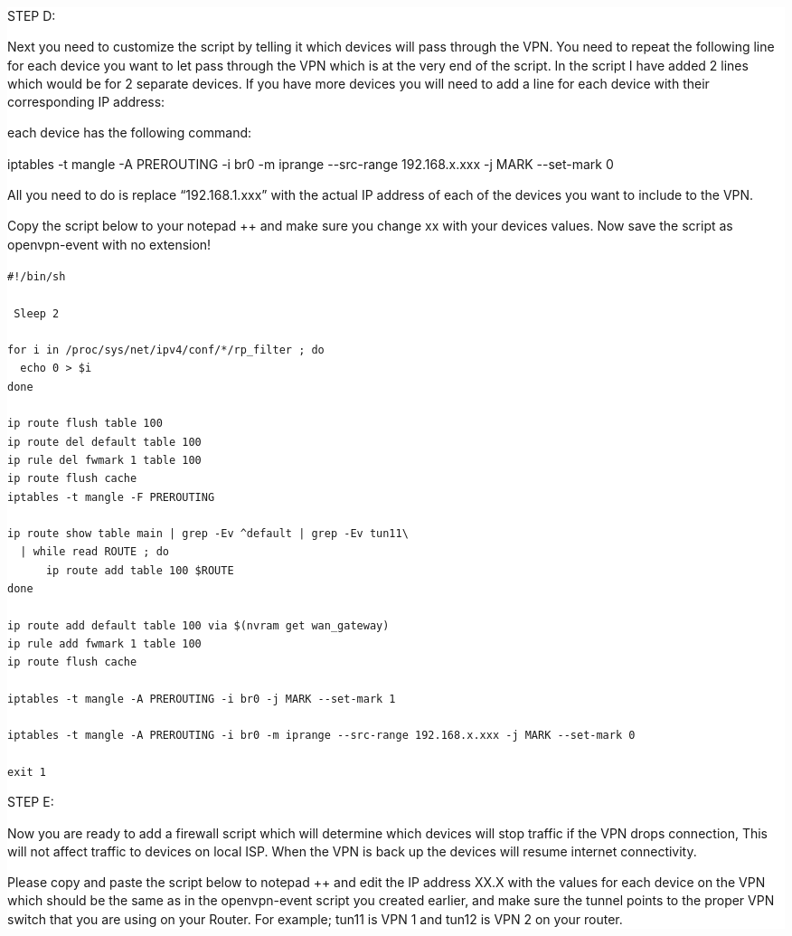 STEP D:

Next you need to customize the script by telling it which devices will pass through the VPN. 
You need to repeat the following line for each device you want to let pass through the VPN which is at the very end of the script. 
In the script I have added 2 lines which would be for 2 separate devices. 
If you have more devices you will need to add a line for each device with their corresponding IP address:

each device has the following command:

iptables -t mangle -A PREROUTING -i br0 -m iprange --src-range 192.168.x.xxx -j MARK --set-mark 0

All you need to do is replace “192.168.1.xxx” with the actual IP address of each of the devices you want to include to the VPN.

Copy the script below to your notepad ++ and make sure you change xx with your devices values.
Now save the script as openvpn-event with no extension!

    #!/bin/sh
    
     Sleep 2
     
    for i in /proc/sys/net/ipv4/conf/*/rp_filter ; do
      echo 0 > $i
    done

    ip route flush table 100
    ip route del default table 100
    ip rule del fwmark 1 table 100
    ip route flush cache
    iptables -t mangle -F PREROUTING

    ip route show table main | grep -Ev ^default | grep -Ev tun11\
      | while read ROUTE ; do
          ip route add table 100 $ROUTE
    done

    ip route add default table 100 via $(nvram get wan_gateway)
    ip rule add fwmark 1 table 100
    ip route flush cache

    iptables -t mangle -A PREROUTING -i br0 -j MARK --set-mark 1

    iptables -t mangle -A PREROUTING -i br0 -m iprange --src-range 192.168.x.xxx -j MARK --set-mark 0

    exit 1

STEP E:

Now you are ready to add a firewall script which will determine which devices will stop traffic if the VPN drops connection, This will not affect traffic to devices on local ISP.
When the VPN is back up the devices will resume internet connectivity.

Please copy and paste the script below to notepad ++ and edit the IP address XX.X with the values for each device on the VPN which should be the same as in the openvpn-event script you created earlier, and make sure the tunnel points to the proper VPN switch that you are using on your Router.
For example; tun11 is VPN 1 and tun12 is VPN 2 on your router.
